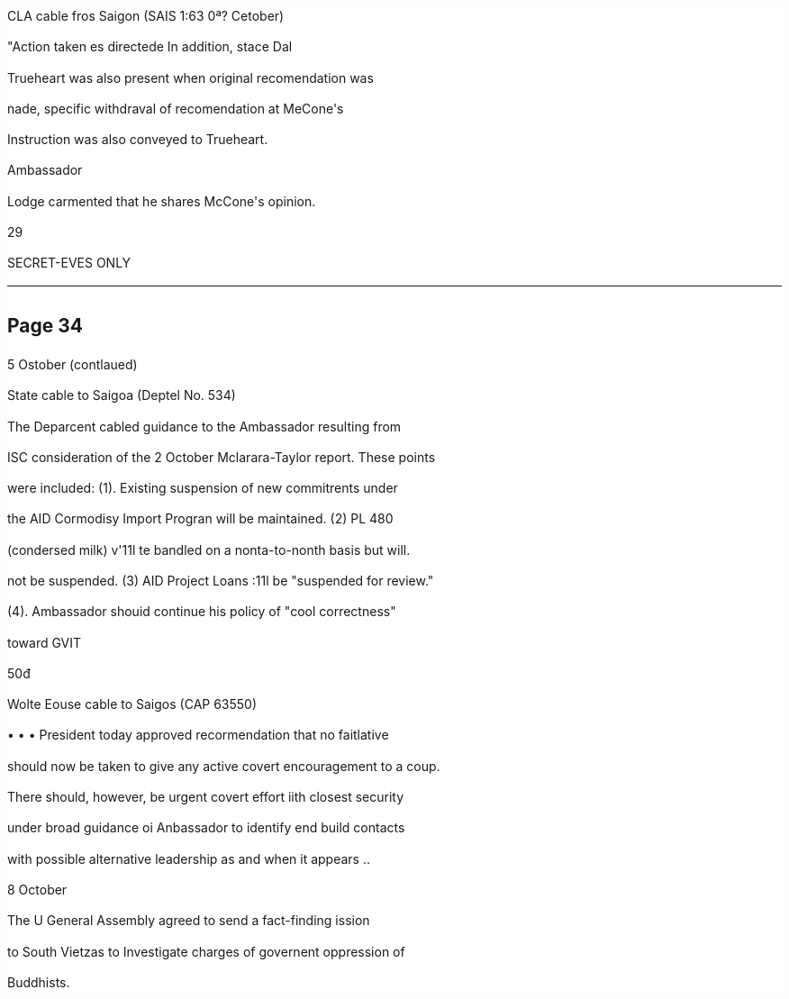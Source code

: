 CLA cable fros Saigon (SAIS 1:63 0ª? Cetober)

"Action taken es directede In addition, stace Dal

Trueheart was also present when original recomendation was

nade, specific withdraval of recomendation at MeCone's

Instruction was also conveyed to Trueheart.

Ambassador

Lodge carmented that he shares McCone's opinion.

29

SECRET-EVES ONLY

---

## Page 34

5 Ostober (contlaued)

State cable to Saigoa (Deptel No. 534)

The Deparcent cabled guidance to the Ambassador resulting from

ISC consideration of the 2 October Mclarara-Taylor report. These points

were included: (1). Existing suspension of new commitrents under

the AID Cormodisy Import Progran will be maintained. (2) PL 480

(condersed milk) v'11l te bandled on a nonta-to-nonth basis but will.

not be suspended. (3) AID Project Loans :11l be "suspended for review."

(4). Ambassador shouid continue his policy of "cool correctness"

toward GVIT

50đ

Wolte Eouse cable to Saigos (CAP 63550)

• • • President today approved recormendation that no faitlative

should now be taken to give any active covert encouragement to a coup.

There should, however, be urgent covert effort iith closest security

under broad guidance oi Anbassador to identify end build contacts

with possible alternative leadership as and when it appears ..

8 October

The U General Assembly agreed to send a fact-finding ission

to South Vietzas to Investigate charges of governent oppression of

Buddhists.
